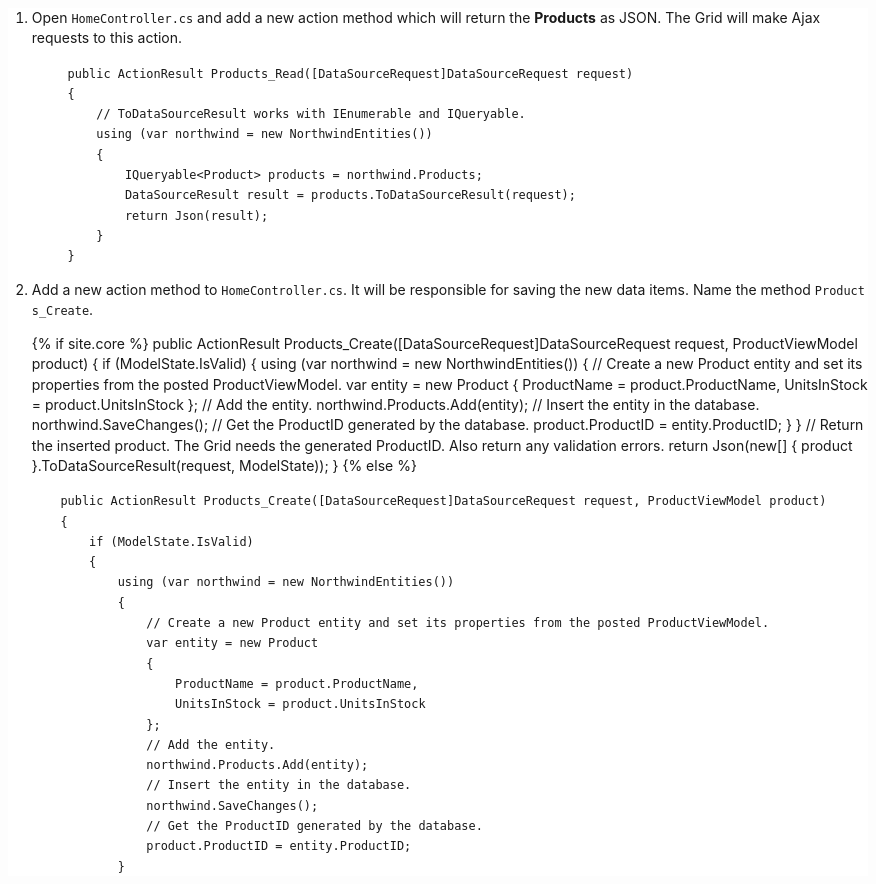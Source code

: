 1. Open `HomeController.cs` and add a new action method which will return the **Products** as JSON. The Grid will make Ajax requests to this action.

            public ActionResult Products_Read([DataSourceRequest]DataSourceRequest request)
            {
			    // ToDataSourceResult works with IEnumerable and IQueryable.
                using (var northwind = new NorthwindEntities())
                {
                    IQueryable<Product> products = northwind.Products;
                    DataSourceResult result = products.ToDataSourceResult(request);
                    return Json(result);
                }
            }

1. Add a new action method to `HomeController.cs`. It will be responsible for saving the new data items. Name the method `Products_Create`.

    {% if site.core %}
            public ActionResult Products_Create([DataSourceRequest]DataSourceRequest request, ProductViewModel product)
            {
                if (ModelState.IsValid)
                {
                    using (var northwind = new NorthwindEntities())
                    {
                        // Create a new Product entity and set its properties from the posted ProductViewModel.
                        var entity = new Product
                        {
                            ProductName = product.ProductName,
                            UnitsInStock = product.UnitsInStock
                        };
                        // Add the entity.
                        northwind.Products.Add(entity);
                        // Insert the entity in the database.
                        northwind.SaveChanges();
                        // Get the ProductID generated by the database.
                        product.ProductID = entity.ProductID;
                    }
                }
                // Return the inserted product. The Grid needs the generated ProductID. Also return any validation errors.
                return Json(new[] { product }.ToDataSourceResult(request, ModelState));
            }
    {% else %}
    ```Controller
        public ActionResult Products_Create([DataSourceRequest]DataSourceRequest request, ProductViewModel product)
        {
            if (ModelState.IsValid)
            {
                using (var northwind = new NorthwindEntities())
                {
                    // Create a new Product entity and set its properties from the posted ProductViewModel.
                    var entity = new Product
                    {
                        ProductName = product.ProductName,
                        UnitsInStock = product.UnitsInStock
                    };
                    // Add the entity.
                    northwind.Products.Add(entity);
                    // Insert the entity in the database.
                    northwind.SaveChanges();
                    // Get the ProductID generated by the database.
                    product.ProductID = entity.ProductID;
                }